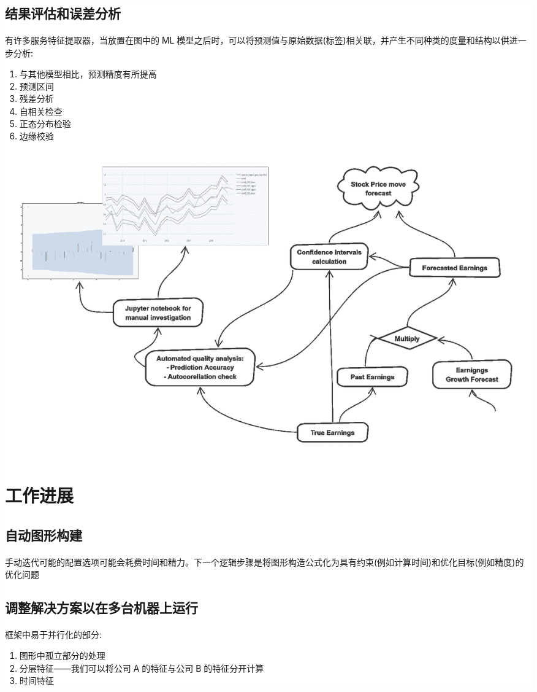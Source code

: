 ## 结果评估和误差分析

有许多服务特征提取器，当放置在图中的 ML 模型之后时，可以将预测值与原始数据(标签)相关联，并产生不同种类的度量和结构以供进一步分析:

1.  与其他模型相比，预测精度有所提高
2.  预测区间
3.  残差分析
4.  自相关检查
5.  正态分布检验
6.  边缘校验

![](img/2a07097067d50452fbb3723913e90ff2.png)

# 工作进展

## 自动图形构建

手动迭代可能的配置选项可能会耗费时间和精力。下一个逻辑步骤是将图形构造公式化为具有约束(例如计算时间)和优化目标(例如精度)的优化问题

## 调整解决方案以在多台机器上运行

框架中易于并行化的部分:

1.  图形中孤立部分的处理
2.  分层特征——我们可以将公司 A 的特征与公司 B 的特征分开计算
3.  时间特征
